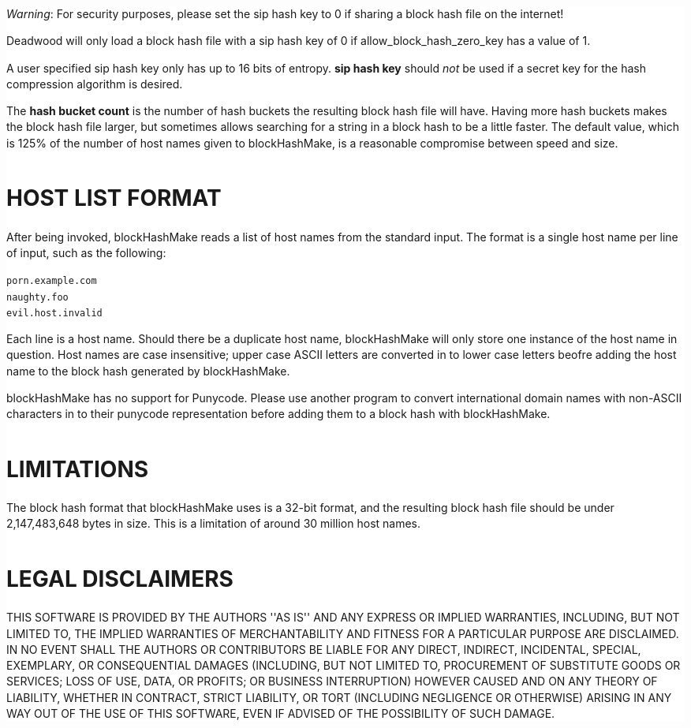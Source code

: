 *Warning*: For security purposes, please set the sip hash key to 0 if 
sharing a block hash file on the internet! 

Deadwood will only load a block hash file with a sip hash key of 0 if 
allow_block_hash_zero_key has a value of 1. 

A user specified sip hash key only has up to 16 bits of entropy. **sip 
hash key** should *not* be used if a secret key for the hash 
compression algorithm is desired. 

The **hash bucket count** is the number of hash buckets the resulting 
block hash file will have. Having more hash buckets makes the block 
hash file larger, but sometimes allows searching for a string in a 
block hash to be a little faster. The default value, which is 125% of 
the number of host names given to blockHashMake, is a reasonable 
compromise between speed and size. 

# HOST LIST FORMAT

After being invoked, blockHashMake reads a list of host names from the 
standard input. The format is a single host name per line of input, 
such as the following:

```
porn.example.com 
naughty.foo 
evil.host.invalid 
```

Each line is a host name. Should there be a duplicate host name, 
blockHashMake will only store one instance of the host name in 
question. Host names are case insensitive; upper case ASCII letters are 
converted in to lower case letters beofre adding the host name to the 
block hash generated by blockHashMake. 

blockHashMake has no support for Punycode. Please use another program 
to convert international domain names with non-ASCII characters in to 
their punycode representation before adding them to a block hash with 
blockHashMake. 

# LIMITATIONS

The block hash format that blockHashMake uses is a 32-bit format, and 
the resulting block hash file should be under 2,147,483,648 bytes in 
size. This is a limitation of around 30 million host names. 

# LEGAL DISCLAIMERS

THIS SOFTWARE IS PROVIDED BY THE AUTHORS ''AS IS'' AND ANY EXPRESS OR 
IMPLIED WARRANTIES, INCLUDING, BUT NOT LIMITED TO, THE IMPLIED 
WARRANTIES OF MERCHANTABILITY AND FITNESS FOR A PARTICULAR PURPOSE ARE 
DISCLAIMED. IN NO EVENT SHALL THE AUTHORS OR CONTRIBUTORS BE LIABLE FOR 
ANY DIRECT, INDIRECT, INCIDENTAL, SPECIAL, EXEMPLARY, OR CONSEQUENTIAL 
DAMAGES (INCLUDING, BUT NOT LIMITED TO, PROCUREMENT OF SUBSTITUTE GOODS 
OR SERVICES; LOSS OF USE, DATA, OR PROFITS; OR BUSINESS INTERRUPTION) 
HOWEVER CAUSED AND ON ANY THEORY OF LIABILITY, WHETHER IN CONTRACT, 
STRICT LIABILITY, OR TORT (INCLUDING NEGLIGENCE OR OTHERWISE) ARISING 
IN ANY WAY OUT OF THE USE OF THIS SOFTWARE, EVEN IF ADVISED OF THE 
POSSIBILITY OF SUCH DAMAGE. 
